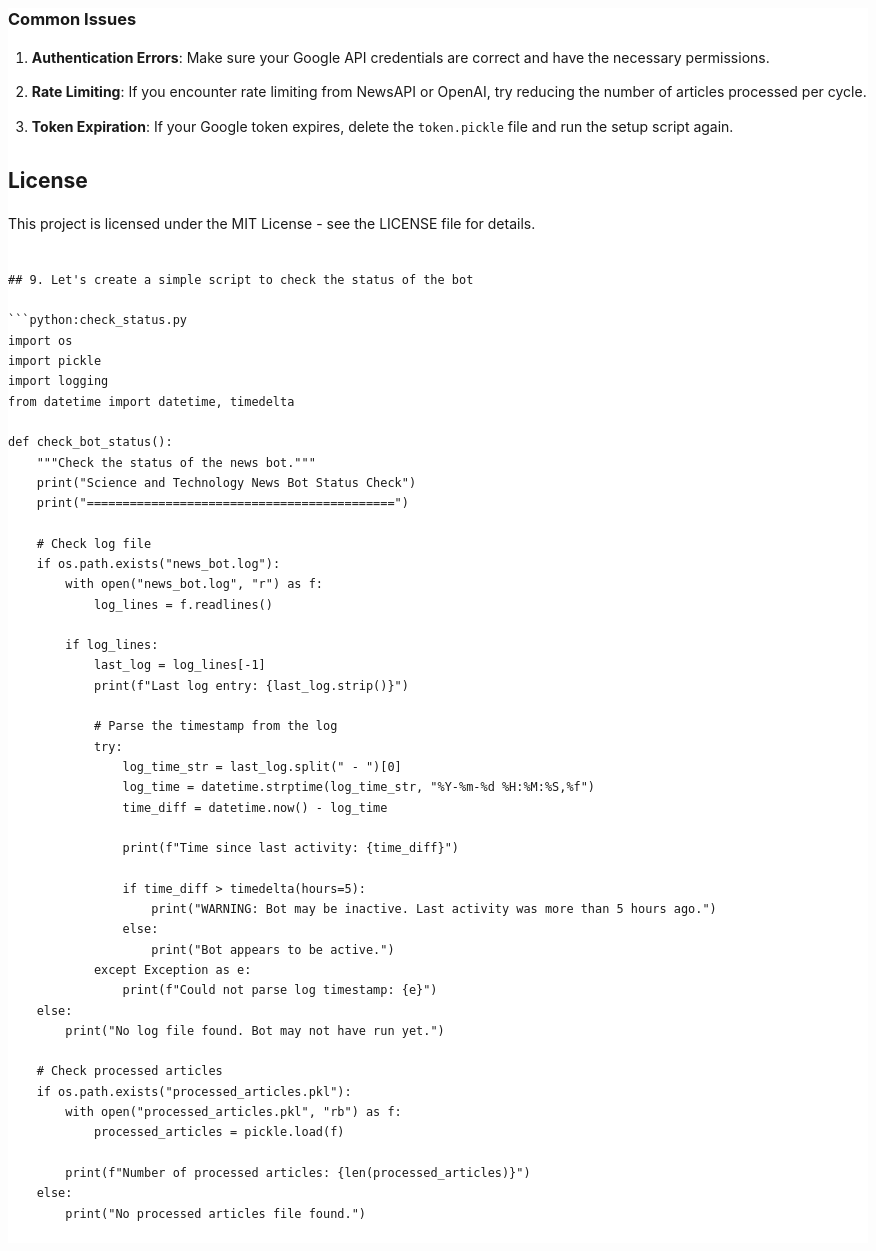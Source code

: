 ### Common Issues

1. **Authentication Errors**: Make sure your Google API credentials are correct and have the necessary permissions.

2. **Rate Limiting**: If you encounter rate limiting from NewsAPI or OpenAI, try reducing the number of articles processed per cycle.

3. **Token Expiration**: If your Google token expires, delete the `token.pickle` file and run the setup script again.

## License

This project is licensed under the MIT License - see the LICENSE file for details.
```

## 9. Let's create a simple script to check the status of the bot

```python:check_status.py
import os
import pickle
import logging
from datetime import datetime, timedelta

def check_bot_status():
    """Check the status of the news bot."""
    print("Science and Technology News Bot Status Check")
    print("===========================================")
    
    # Check log file
    if os.path.exists("news_bot.log"):
        with open("news_bot.log", "r") as f:
            log_lines = f.readlines()
            
        if log_lines:
            last_log = log_lines[-1]
            print(f"Last log entry: {last_log.strip()}")
            
            # Parse the timestamp from the log
            try:
                log_time_str = last_log.split(" - ")[0]
                log_time = datetime.strptime(log_time_str, "%Y-%m-%d %H:%M:%S,%f")
                time_diff = datetime.now() - log_time
                
                print(f"Time since last activity: {time_diff}")
                
                if time_diff > timedelta(hours=5):
                    print("WARNING: Bot may be inactive. Last activity was more than 5 hours ago.")
                else:
                    print("Bot appears to be active.")
            except Exception as e:
                print(f"Could not parse log timestamp: {e}")
    else:
        print("No log file found. Bot may not have run yet.")
    
    # Check processed articles
    if os.path.exists("processed_articles.pkl"):
        with open("processed_articles.pkl", "rb") as f:
            processed_articles = pickle.load(f)
        
        print(f"Number of processed articles: {len(processed_articles)}")
    else:
        print("No processed articles file found.")
    
```